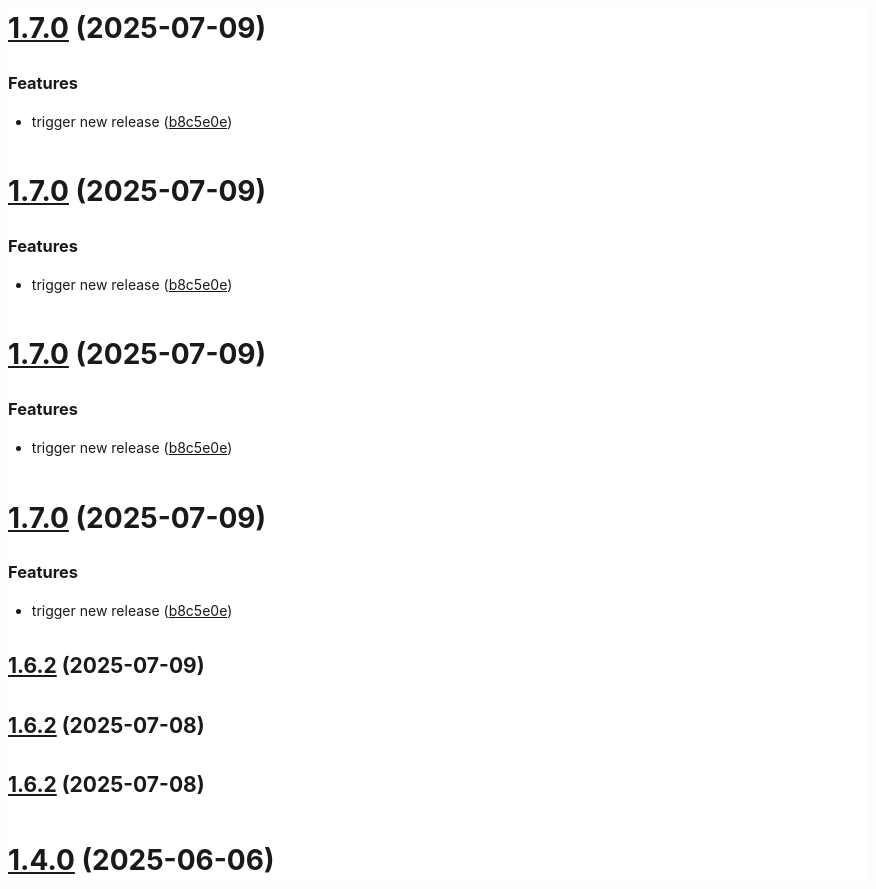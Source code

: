 # [1.7.0](https://github.com/chrisdoc/hevy-mcp/compare/v1.6.1...v1.7.0) (2025-07-09)


### Features

* trigger new release ([b8c5e0e](https://github.com/chrisdoc/hevy-mcp/commit/b8c5e0e27cdf86becb96c7a69e550fb1a64a2ade))

# [1.7.0](https://github.com/chrisdoc/hevy-mcp/compare/v1.6.1...v1.7.0) (2025-07-09)


### Features

* trigger new release ([b8c5e0e](https://github.com/chrisdoc/hevy-mcp/commit/b8c5e0e27cdf86becb96c7a69e550fb1a64a2ade))

# [1.7.0](https://github.com/chrisdoc/hevy-mcp/compare/v1.6.1...v1.7.0) (2025-07-09)


### Features

* trigger new release ([b8c5e0e](https://github.com/chrisdoc/hevy-mcp/commit/b8c5e0e27cdf86becb96c7a69e550fb1a64a2ade))

# [1.7.0](https://github.com/chrisdoc/hevy-mcp/compare/v1.6.1...v1.7.0) (2025-07-09)


### Features

* trigger new release ([b8c5e0e](https://github.com/chrisdoc/hevy-mcp/commit/b8c5e0e27cdf86becb96c7a69e550fb1a64a2ade))

## [1.6.2](https://github.com/chrisdoc/hevy-mcp/compare/v1.6.1...v1.6.2) (2025-07-09)

## [1.6.2](https://github.com/chrisdoc/hevy-mcp/compare/v1.6.1...v1.6.2) (2025-07-08)

## [1.6.2](https://github.com/chrisdoc/hevy-mcp/compare/v1.6.1...v1.6.2) (2025-07-08)

# [1.4.0](https://github.com/chrisdoc/hevy-mcp/compare/v1.3.1...v1.4.0) (2025-06-06)
